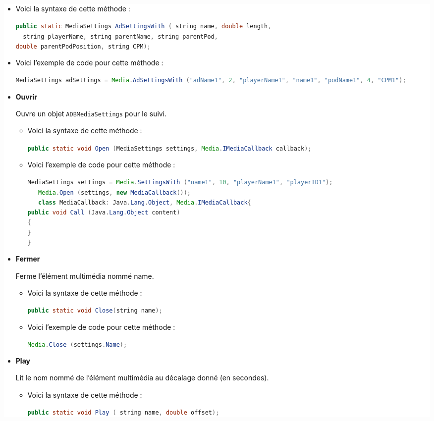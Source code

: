    * Voici la syntaxe de cette méthode :

      ```java
      public static MediaSettings AdSettingsWith ( string name, double length, 
        string playerName, string parentName, string parentPod, 
      double parentPodPosition, string CPM); 
      ```

   * Voici l’exemple de code pour cette méthode :

      ```java
      MediaSettings adSettings = Media.AdSettingsWith ("adName1", 2, "playerName1", "name1", "podName1", 4, "CPM1"); 
      ```

* **Ouvrir**

   Ouvre un objet `ADBMediaSettings` pour le suivi.

   * Voici la syntaxe de cette méthode :

      ```java
      public static void Open (MediaSettings settings, Media.IMediaCallback callback);
      ```

   * Voici l’exemple de code pour cette méthode :

      ```java
      MediaSettings settings = Media.SettingsWith ("name1", 10, "playerName1", "playerID1"); 
         Media.Open (settings, new MediaCallback()); 
         class MediaCallback: Java.Lang.Object, Media.IMediaCallback{ 
      public void Call (Java.Lang.Object content) 
      {
      }
      }
      ```

* **Fermer**

   Ferme l’élément multimédia nommé name.

   * Voici la syntaxe de cette méthode :

      ```java
      public static void Close(string name);
      ```

   * Voici l’exemple de code pour cette méthode :

      ```java
      Media.Close (settings.Name); 
      ```

* **Play**

   Lit le nom nommé de l’élément multimédia au décalage donné (en secondes).

   * Voici la syntaxe de cette méthode :

      ```java
      public static void Play ( string name, double offset); 
      ```
